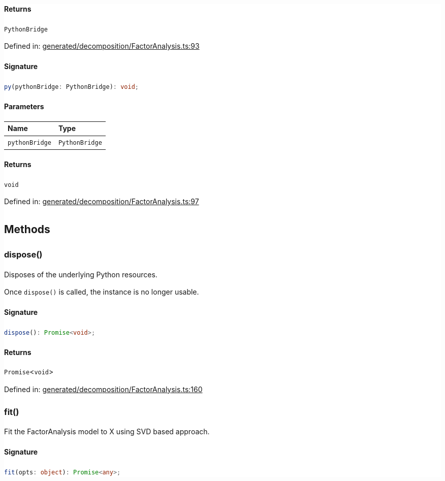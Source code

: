 #### Returns

`PythonBridge`

Defined in:  [generated/decomposition/FactorAnalysis.ts:93](https://github.com/transitive-bullshit/scikit-learn-ts/blob/f6c1fce/packages/sklearn/src/generated/decomposition/FactorAnalysis.ts#L93)

#### Signature

```ts
py(pythonBridge: PythonBridge): void;
```

#### Parameters

| Name | Type |
| :------ | :------ |
| `pythonBridge` | `PythonBridge` |

#### Returns

`void`

Defined in: [generated/decomposition/FactorAnalysis.ts:97](https://github.com/transitive-bullshit/scikit-learn-ts/blob/f6c1fce/packages/sklearn/src/generated/decomposition/FactorAnalysis.ts#L97)

## Methods

### dispose()

Disposes of the underlying Python resources.

Once `dispose()` is called, the instance is no longer usable.

#### Signature

```ts
dispose(): Promise<void>;
```

#### Returns

`Promise`\<`void`\>

Defined in:  [generated/decomposition/FactorAnalysis.ts:160](https://github.com/transitive-bullshit/scikit-learn-ts/blob/f6c1fce/packages/sklearn/src/generated/decomposition/FactorAnalysis.ts#L160)

### fit()

Fit the FactorAnalysis model to X using SVD based approach.

#### Signature

```ts
fit(opts: object): Promise<any>;
```
